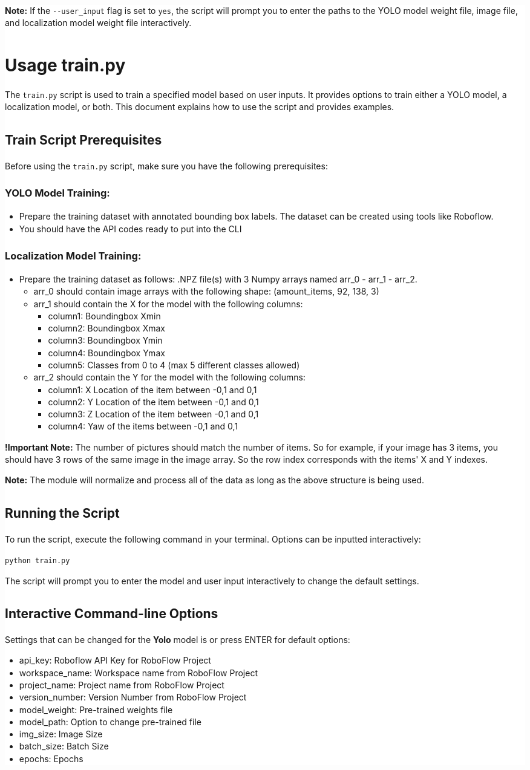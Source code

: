 **Note:** If the `--user_input` flag is set to `yes`, the script will prompt you to enter the paths to the YOLO model weight file, image file, and localization model weight file interactively.

# Usage train.py
The `train.py` script is used to train a specified model based on user inputs. It provides options to train either a YOLO model, a localization model, or both. This document explains how to use the script and provides examples.

## Train Script Prerequisites

Before using the `train.py` script, make sure you have the following prerequisites:

### YOLO Model Training:
- Prepare the training dataset with annotated bounding box labels. The dataset can be created using tools like Roboflow.
- You should have the API codes ready to put into the CLI
  
### Localization Model Training:
- Prepare the training dataset as follows:
  .NPZ file(s) with 3 Numpy arrays named arr_0 - arr_1 - arr_2.
  - arr_0 should contain image arrays with the following shape: (amount_items, 92, 138, 3)
  - arr_1 should contain the X for the model with the following columns:
    - column1: Boundingbox Xmin
    - column2: Boundingbox Xmax
    - column3: Boundingbox Ymin
    - column4: Boundingbox Ymax
    - column5: Classes from 0 to 4 (max 5 different classes allowed)
  - arr_2 should contain the Y for the model with the following columns:
    - column1: X Location of the item between -0,1 and 0,1
    - column2: Y Location of the item between -0,1 and 0,1
    - column3: Z Location of the item between -0,1 and 0,1
    - column4: Yaw of the items between -0,1 and 0,1
      
**!Important Note:** The number of pictures should match the number of items. So for example, if your image has 3 items, you should have 3 rows of the same image in the image array. So the row index corresponds with the items' X and Y indexes. 

**Note:** The module will normalize and process all of the data as long as the above structure is being used.

## Running the Script
To run the script, execute the following command in your terminal. Options can be inputted interactively:

```
python train.py
```
The script will prompt you to enter the model and user input interactively to change the default settings.

## Interactive Command-line Options
Settings that can be changed for the **Yolo** model is or press ENTER for default options:
- api_key: Roboflow API Key for RoboFlow Project
- workspace_name: Workspace name from RoboFlow Project
- project_name: Project name from RoboFlow Project
- version_number: Version Number from RoboFlow Project
- model_weight: Pre-trained weights file
- model_path: Option to change pre-trained file
- img_size: Image Size
- batch_size: Batch Size
- epochs: Epochs
  